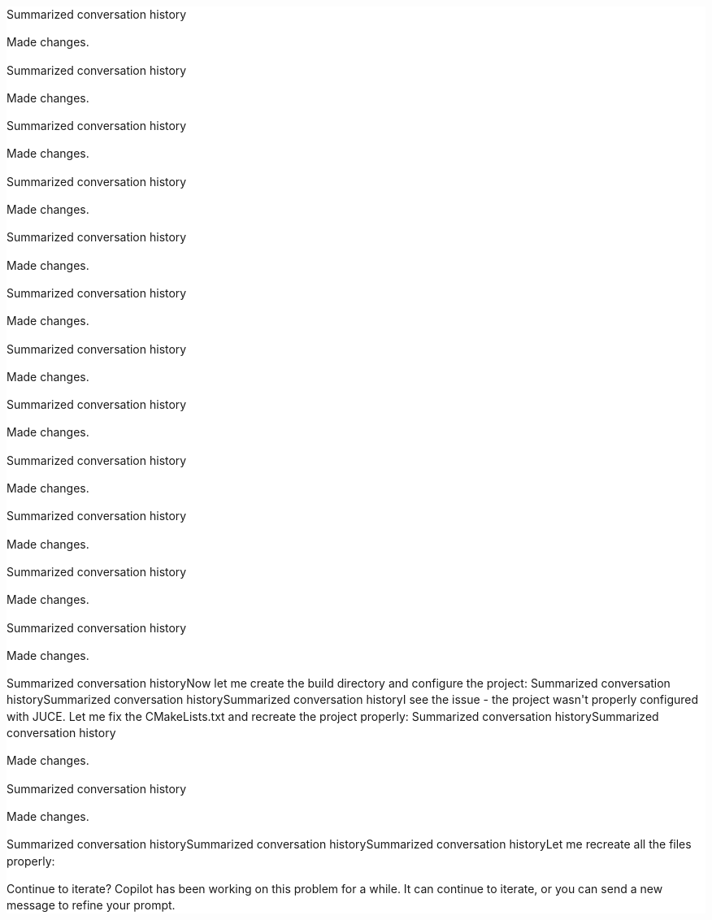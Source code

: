 Summarized conversation history

Made changes.

Summarized conversation history

Made changes.

Summarized conversation history

Made changes.

Summarized conversation history

Made changes.

Summarized conversation history

Made changes.

Summarized conversation history

Made changes.

Summarized conversation history

Made changes.

Summarized conversation history

Made changes.

Summarized conversation history

Made changes.

Summarized conversation history

Made changes.

Summarized conversation history

Made changes.

Summarized conversation history

Made changes.

Summarized conversation historyNow let me create the build directory and configure the project: Summarized conversation historySummarized conversation historySummarized conversation historyI see the issue - the project wasn't properly configured with JUCE. Let me fix the CMakeLists.txt and recreate the project properly: Summarized conversation historySummarized conversation history

Made changes.

Summarized conversation history

Made changes.

Summarized conversation historySummarized conversation historySummarized conversation historyLet me recreate all the files properly: 

Continue to iterate?
Copilot has been working on this problem for a while. It can continue to iterate, or you can send a new message to refine your prompt.
